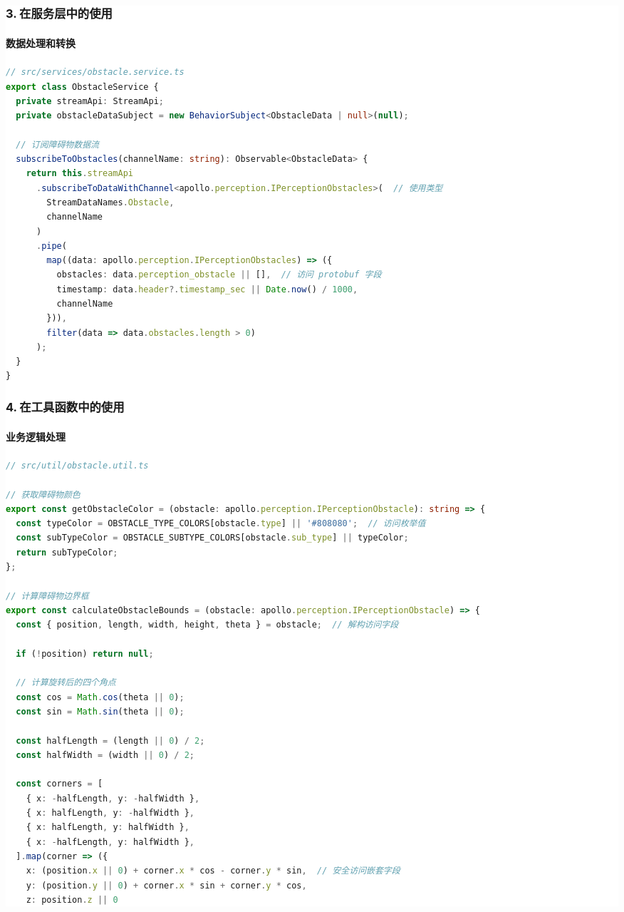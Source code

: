 ### 3. **在服务层中的使用**

#### 数据处理和转换
```typescript
// src/services/obstacle.service.ts
export class ObstacleService {
  private streamApi: StreamApi;
  private obstacleDataSubject = new BehaviorSubject<ObstacleData | null>(null);

  // 订阅障碍物数据流
  subscribeToObstacles(channelName: string): Observable<ObstacleData> {
    return this.streamApi
      .subscribeToDataWithChannel<apollo.perception.IPerceptionObstacles>(  // 使用类型
        StreamDataNames.Obstacle, 
        channelName
      )
      .pipe(
        map((data: apollo.perception.IPerceptionObstacles) => ({
          obstacles: data.perception_obstacle || [],  // 访问 protobuf 字段
          timestamp: data.header?.timestamp_sec || Date.now() / 1000,
          channelName
        })),
        filter(data => data.obstacles.length > 0)
      );
  }
}
```

### 4. **在工具函数中的使用**

#### 业务逻辑处理
```typescript
// src/util/obstacle.util.ts

// 获取障碍物颜色
export const getObstacleColor = (obstacle: apollo.perception.IPerceptionObstacle): string => {
  const typeColor = OBSTACLE_TYPE_COLORS[obstacle.type] || '#808080';  // 访问枚举值
  const subTypeColor = OBSTACLE_SUBTYPE_COLORS[obstacle.sub_type] || typeColor;
  return subTypeColor;
};

// 计算障碍物边界框
export const calculateObstacleBounds = (obstacle: apollo.perception.IPerceptionObstacle) => {
  const { position, length, width, height, theta } = obstacle;  // 解构访问字段
  
  if (!position) return null;
  
  // 计算旋转后的四个角点
  const cos = Math.cos(theta || 0);
  const sin = Math.sin(theta || 0);
  
  const halfLength = (length || 0) / 2;
  const halfWidth = (width || 0) / 2;
  
  const corners = [
    { x: -halfLength, y: -halfWidth },
    { x: halfLength, y: -halfWidth },
    { x: halfLength, y: halfWidth },
    { x: -halfLength, y: halfWidth },
  ].map(corner => ({
    x: (position.x || 0) + corner.x * cos - corner.y * sin,  // 安全访问嵌套字段
    y: (position.y || 0) + corner.x * sin + corner.y * cos,
    z: position.z || 0
```